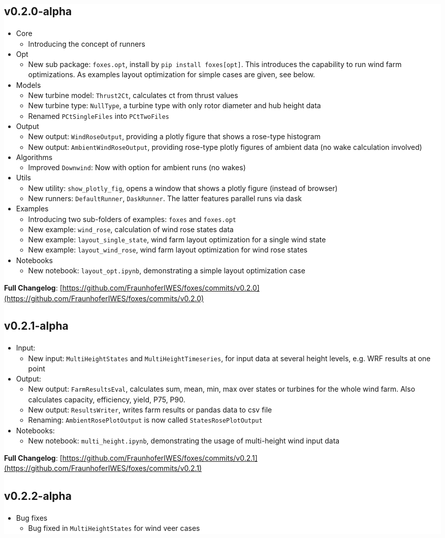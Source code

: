 ## v0.2.0-alpha

- Core
  - Introducing the concept of runners
- Opt
  - New sub package: `foxes.opt`, install by `pip install foxes[opt]`. This introduces the capability to run wind farm optimizations. As examples layout optimization for simple cases are given, see below.
- Models
  - New turbine model: `Thrust2Ct`, calculates ct from thrust values
  - New turbine type: `NullType`, a turbine type with only rotor diameter and hub height data
  - Renamed `PCtSingleFiles` into `PCtTwoFiles`
- Output
  - New output: `WindRoseOutput`, providing a plotly figure that shows a rose-type histogram
  - New output: `AmbientWindRoseOutput`, providing rose-type plotly figures of ambient data (no wake calculation involved)
- Algorithms
  - Improved `Downwind`: Now with option for ambient runs (no wakes)
- Utils
  - New utility: `show_plotly_fig`, opens a window that shows a plotly figure (instead of browser)
  - New runners: `DefaultRunner`, `DaskRunner`. The latter features parallel runs via dask
- Examples
  - Introducing two sub-folders of examples: `foxes` and `foxes.opt`
  - New example: `wind_rose`, calculation of wind rose states data
  - New example: `layout_single_state`, wind farm layout optimization for a single wind state
  - New example: `layout_wind_rose`, wind farm layout optimization for wind rose states
- Notebooks
  - New notebook: `layout_opt.ipynb`, demonstrating a simple layout optimization case

**Full Changelog**: [https://github.com/FraunhoferIWES/foxes/commits/v0.2.0](https://github.com/FraunhoferIWES/foxes/commits/v0.2.0)

## v0.2.1-alpha

- Input:
  - New input: `MultiHeightStates` and `MultiHeightTimeseries`, for input data at several height levels, e.g. WRF results at one point
- Output:
  - New output: `FarmResultsEval`, calculates sum, mean, min, max over states or turbines for the whole wind farm. Also calculates capacity, efficiency, yield, P75, P90.
  - New output: `ResultsWriter`, writes farm results or pandas data to csv file
  - Renaming: `AmbientRosePlotOutput` is now called `StatesRosePlotOutput`
- Notebooks:
  - New notebook: `multi_height.ipynb`, demonstrating the usage of multi-height wind input data

**Full Changelog**: [https://github.com/FraunhoferIWES/foxes/commits/v0.2.1](https://github.com/FraunhoferIWES/foxes/commits/v0.2.1)

## v0.2.2-alpha

- Bug fixes
  - Bug fixed in `MultiHeightStates` for wind veer cases
